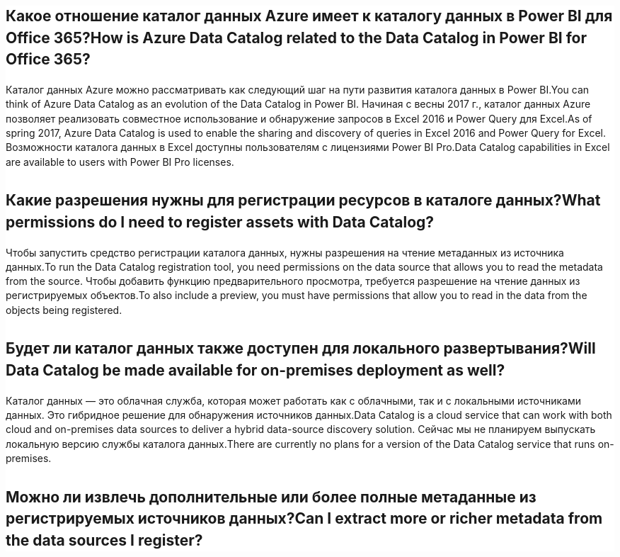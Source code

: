 ## <a name="how-is-azure-data-catalog-related-to-the-data-catalog-in-power-bi-for-office-365"></a><span data-ttu-id="5a0f9-175">Какое отношение каталог данных Azure имеет к каталогу данных в Power BI для Office 365?</span><span class="sxs-lookup"><span data-stu-id="5a0f9-175">How is Azure Data Catalog related to the Data Catalog in Power BI for Office 365?</span></span>
<span data-ttu-id="5a0f9-176">Каталог данных Azure можно рассматривать как следующий шаг на пути развития каталога данных в Power BI.</span><span class="sxs-lookup"><span data-stu-id="5a0f9-176">You can think of Azure Data Catalog as an evolution of the Data Catalog in Power BI.</span></span> <span data-ttu-id="5a0f9-177">Начиная с весны 2017 г., каталог данных Azure позволяет реализовать совместное использование и обнаружение запросов в Excel 2016 и Power Query для Excel.</span><span class="sxs-lookup"><span data-stu-id="5a0f9-177">As of spring 2017, Azure Data Catalog is used to enable the sharing and discovery of queries in Excel 2016 and Power Query for Excel.</span></span> <span data-ttu-id="5a0f9-178">Возможности каталога данных в Excel доступны пользователям с лицензиями Power BI Pro.</span><span class="sxs-lookup"><span data-stu-id="5a0f9-178">Data Catalog capabilities in Excel are available to users with Power BI Pro licenses.</span></span>

## <a name="what-permissions-do-i-need-to-register-assets-with-data-catalog"></a><span data-ttu-id="5a0f9-179">Какие разрешения нужны для регистрации ресурсов в каталоге данных?</span><span class="sxs-lookup"><span data-stu-id="5a0f9-179">What permissions do I need to register assets with Data Catalog?</span></span>
<span data-ttu-id="5a0f9-180">Чтобы запустить средство регистрации каталога данных, нужны разрешения на чтение метаданных из источника данных.</span><span class="sxs-lookup"><span data-stu-id="5a0f9-180">To run the Data Catalog registration tool, you need permissions on the data source that allows you to read the metadata from the source.</span></span> <span data-ttu-id="5a0f9-181">Чтобы добавить функцию предварительного просмотра, требуется разрешение на чтение данных из регистрируемых объектов.</span><span class="sxs-lookup"><span data-stu-id="5a0f9-181">To also include a preview, you must have permissions that allow you to read in the data from the objects being registered.</span></span>

## <a name="will-data-catalog-be-made-available-for-on-premises-deployment-as-well"></a><span data-ttu-id="5a0f9-182">Будет ли каталог данных также доступен для локального развертывания?</span><span class="sxs-lookup"><span data-stu-id="5a0f9-182">Will Data Catalog be made available for on-premises deployment as well?</span></span>
<span data-ttu-id="5a0f9-183">Каталог данных — это облачная служба, которая может работать как с облачными, так и с локальными источниками данных. Это гибридное решение для обнаружения источников данных.</span><span class="sxs-lookup"><span data-stu-id="5a0f9-183">Data Catalog is a cloud service that can work with both cloud and on-premises data sources to deliver a hybrid data-source discovery solution.</span></span> <span data-ttu-id="5a0f9-184">Сейчас мы не планируем выпускать локальную версию службы каталога данных.</span><span class="sxs-lookup"><span data-stu-id="5a0f9-184">There are currently no plans for a version of the Data Catalog service that runs on-premises.</span></span>

## <a name="can-i-extract-more-or-richer-metadata-from-the-data-sources-i-register"></a><span data-ttu-id="5a0f9-185">Можно ли извлечь дополнительные или более полные метаданные из регистрируемых источников данных?</span><span class="sxs-lookup"><span data-stu-id="5a0f9-185">Can I extract more or richer metadata from the data sources I register?</span></span>